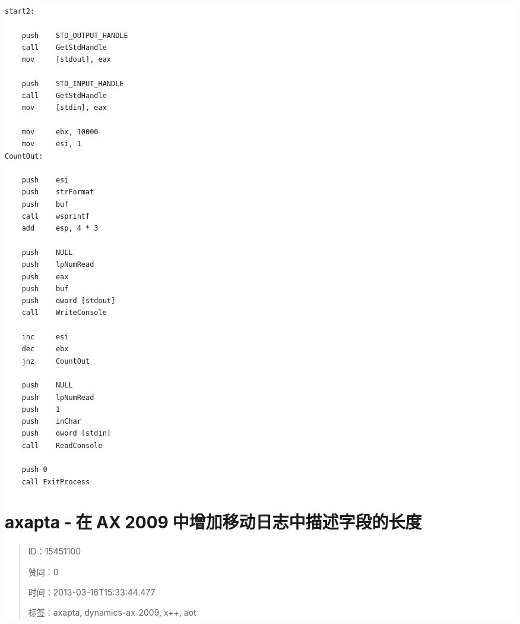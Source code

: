 ```
start2:      

    push    STD_OUTPUT_HANDLE               
    call    GetStdHandle                    
    mov     [stdout], eax                       

    push    STD_INPUT_HANDLE               
    call    GetStdHandle                    
    mov     [stdin], eax   

    mov     ebx, 10000
    mov     esi, 1
CountOut:

    push    esi
    push    strFormat
    push    buf
    call    wsprintf
    add     esp, 4 * 3

    push    NULL                            
    push    lpNumRead                       
    push    eax                     
    push    buf                         
    push    dword [stdout]                  
    call    WriteConsole                        

    inc     esi
    dec     ebx
    jnz     CountOut

    push    NULL
    push    lpNumRead
    push    1
    push    inChar
    push    dword [stdin]
    call    ReadConsole

    push 0
    call ExitProcess 
```

# axapta - 在 AX 2009 中增加移动日志中描述字段的长度

> ID：15451100
> 
> 赞同：0
> 
> 时间：2013-03-16T15:33:44.477
> 
> 标签：axapta, dynamics-ax-2009, x++, aot
